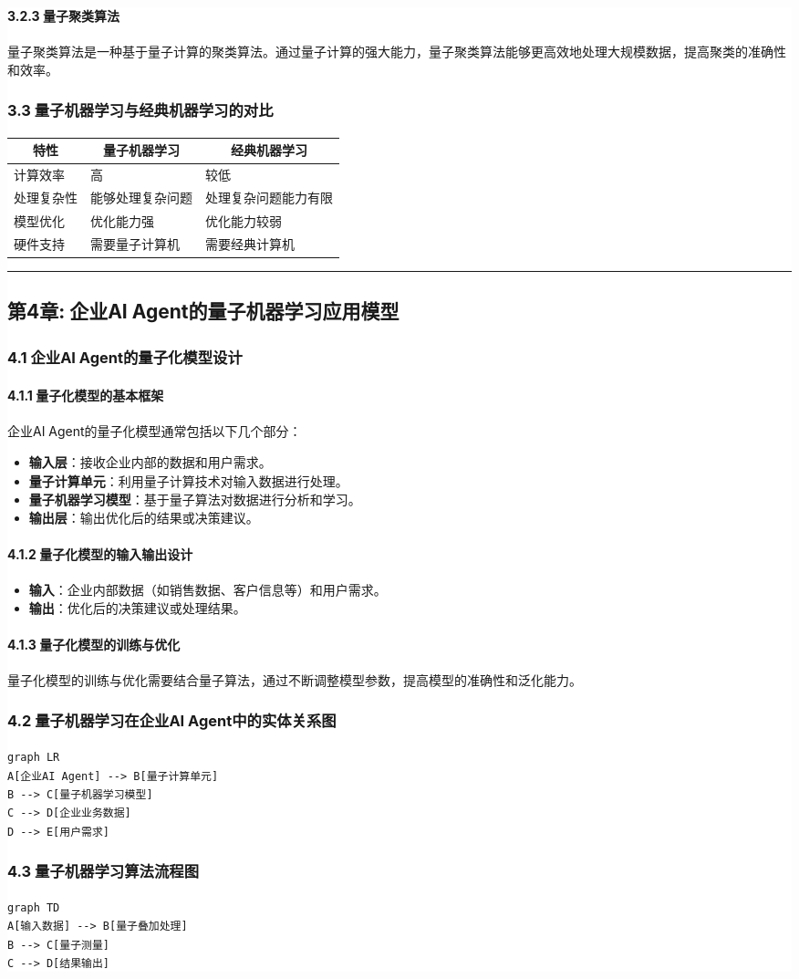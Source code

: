 #### 3.2.3 量子聚类算法
量子聚类算法是一种基于量子计算的聚类算法。通过量子计算的强大能力，量子聚类算法能够更高效地处理大规模数据，提高聚类的准确性和效率。

### 3.3 量子机器学习与经典机器学习的对比

| 特性         | 量子机器学习             | 经典机器学习           |
|--------------|--------------------------|------------------------|
| 计算效率     | 高                      | 较低                   |
| 处理复杂性   | 能够处理复杂问题         | 处理复杂问题能力有限     |
| 模型优化     | 优化能力强               | 优化能力较弱            |
| 硬件支持     | 需要量子计算机           | 需要经典计算机           |

---

## 第4章: 企业AI Agent的量子机器学习应用模型

### 4.1 企业AI Agent的量子化模型设计

#### 4.1.1 量子化模型的基本框架
企业AI Agent的量子化模型通常包括以下几个部分：
- **输入层**：接收企业内部的数据和用户需求。
- **量子计算单元**：利用量子计算技术对输入数据进行处理。
- **量子机器学习模型**：基于量子算法对数据进行分析和学习。
- **输出层**：输出优化后的结果或决策建议。

#### 4.1.2 量子化模型的输入输出设计
- **输入**：企业内部数据（如销售数据、客户信息等）和用户需求。
- **输出**：优化后的决策建议或处理结果。

#### 4.1.3 量子化模型的训练与优化
量子化模型的训练与优化需要结合量子算法，通过不断调整模型参数，提高模型的准确性和泛化能力。

### 4.2 量子机器学习在企业AI Agent中的实体关系图

```mermaid
graph LR
A[企业AI Agent] --> B[量子计算单元]
B --> C[量子机器学习模型]
C --> D[企业业务数据]
D --> E[用户需求]
```

### 4.3 量子机器学习算法流程图

```mermaid
graph TD
A[输入数据] --> B[量子叠加处理]
B --> C[量子测量]
C --> D[结果输出]
```
